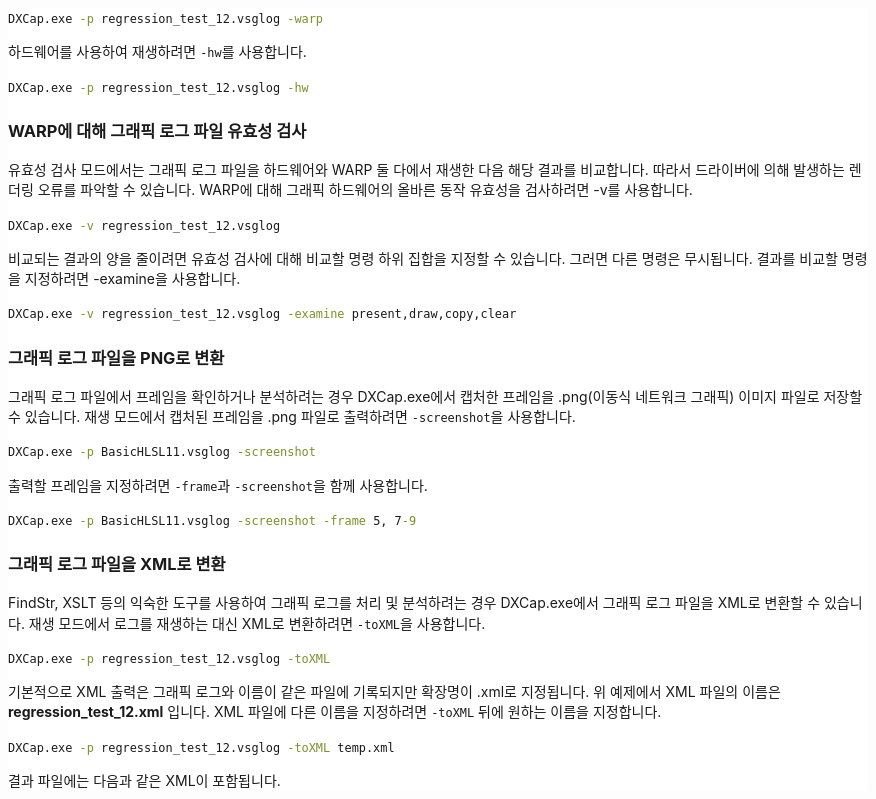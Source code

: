 ```cmd
DXCap.exe -p regression_test_12.vsglog -warp
```

 하드웨어를 사용하여 재생하려면 `-hw`를 사용합니다.

```cmd
DXCap.exe -p regression_test_12.vsglog -hw
```

### <a name="validate-a-graphics-log-file-against-warp"></a>WARP에 대해 그래픽 로그 파일 유효성 검사
 유효성 검사 모드에서는 그래픽 로그 파일을 하드웨어와 WARP 둘 다에서 재생한 다음 해당 결과를 비교합니다. 따라서 드라이버에 의해 발생하는 렌더링 오류를 파악할 수 있습니다. WARP에 대해 그래픽 하드웨어의 올바른 동작 유효성을 검사하려면 -v를 사용합니다.

```cmd
DXCap.exe -v regression_test_12.vsglog
```

 비교되는 결과의 양을 줄이려면 유효성 검사에 대해 비교할 명령 하위 집합을 지정할 수 있습니다. 그러면 다른 명령은 무시됩니다. 결과를 비교할 명령을 지정하려면 -examine을 사용합니다.

```cmd
DXCap.exe -v regression_test_12.vsglog -examine present,draw,copy,clear
```

### <a name="convert-a-graphics-log-file-to-pngs"></a>그래픽 로그 파일을 PNG로 변환
 그래픽 로그 파일에서 프레임을 확인하거나 분석하려는 경우 DXCap.exe에서 캡처한 프레임을 .png(이동식 네트워크 그래픽) 이미지 파일로 저장할 수 있습니다. 재생 모드에서 캡처된 프레임을 .png 파일로 출력하려면 `-screenshot`을 사용합니다.

```cmd
DXCap.exe -p BasicHLSL11.vsglog -screenshot
```

 출력할 프레임을 지정하려면 `-frame`과 `-screenshot`을 함께 사용합니다.

```cmd
DXCap.exe -p BasicHLSL11.vsglog -screenshot -frame 5, 7-9
```

### <a name="convert-a-graphics-log-file-to-xml"></a>그래픽 로그 파일을 XML로 변환
 FindStr, XSLT 등의 익숙한 도구를 사용하여 그래픽 로그를 처리 및 분석하려는 경우 DXCap.exe에서 그래픽 로그 파일을 XML로 변환할 수 있습니다. 재생 모드에서 로그를 재생하는 대신 XML로 변환하려면 `-toXML`을 사용합니다.

```cmd
DXCap.exe -p regression_test_12.vsglog -toXML
```

 기본적으로 XML 출력은 그래픽 로그와 이름이 같은 파일에 기록되지만 확장명이 .xml로 지정됩니다. 위 예제에서 XML 파일의 이름은 **regression_test_12.xml** 입니다. XML 파일에 다른 이름을 지정하려면 `-toXML` 뒤에 원하는 이름을 지정합니다.

```cmd
DXCap.exe -p regression_test_12.vsglog -toXML temp.xml
```

 결과 파일에는 다음과 같은 XML이 포함됩니다.
